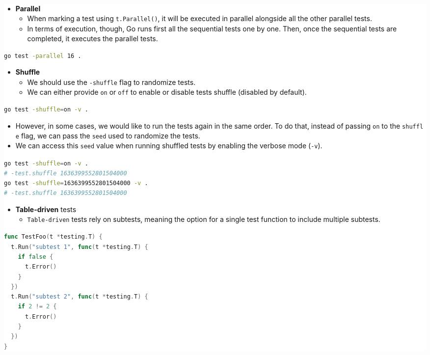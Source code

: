 * **Parallel**
  - When marking a test using `t.Parallel()`,
    it will be executed in parallel alongside
    all the other parallel tests.
  - In terms of execution, though, Go runs first all
    the sequential tests one by one. Then, once the
    sequential tests are completed,
    it executes the parallel tests.

```zsh
go test -parallel 16 .
```

* **Shuffle**
  - We should use the `-shuffle` flag to randomize tests.
  - We can either provide `on` or `off` to enable or disable
    tests shuffle (disabled by default).

```zsh
go test -shuffle=on -v .
```

* However, in some cases, we would like to run the tests
  again in the same order. To do that, instead of passing
  `on` to the `shuffle` flag, we can pass the `seed`
  used to randomize the tests.
* We can access this `seed` value when running shuffled
  tests by enabling the verbose mode (`-v`).

```zsh
go test -shuffle=on -v .
# -test.shuffle 1636399552801504000
go test -shuffle=1636399552801504000 -v .
# -test.shuffle 1636399552801504000
```

* **Table-driven** tests
  - `Table-driven` tests rely on subtests,
    meaning the option for a single test function
    to include multiple subtests.

```go
func TestFoo(t *testing.T) {
  t.Run("subtest 1", func(t *testing.T) {
    if false {
      t.Error()
    }
  })
  t.Run("subtest 2", func(t *testing.T) {
    if 2 != 2 {
      t.Error()
    }
  })
}
```
